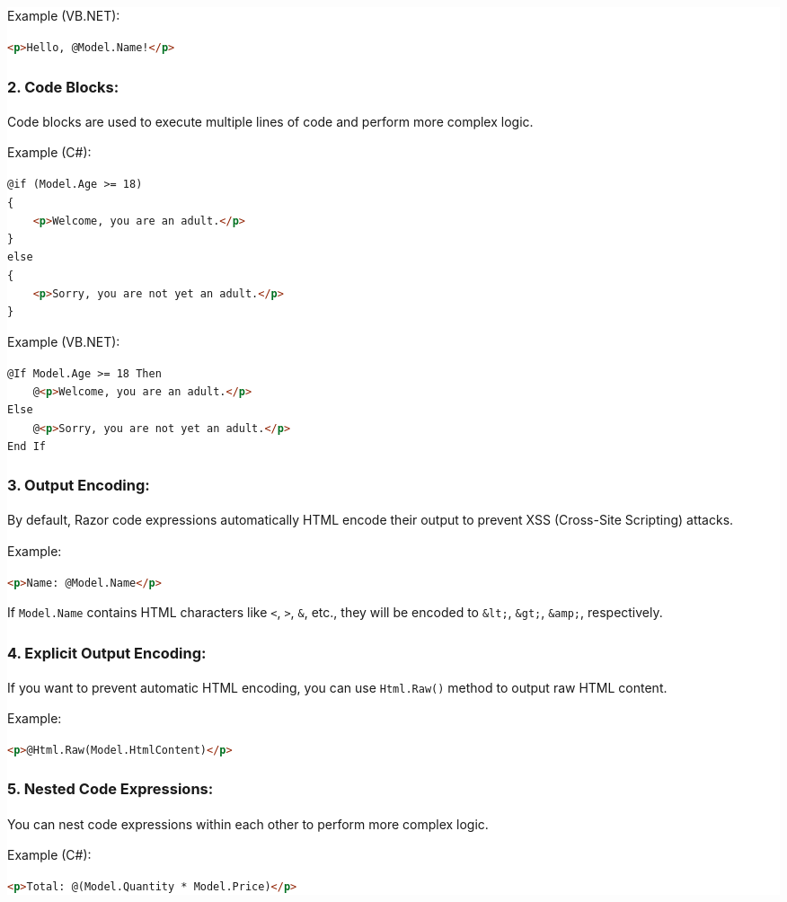 Example (VB.NET):
```html
<p>Hello, @Model.Name!</p>
```

### 2. Code Blocks:
Code blocks are used to execute multiple lines of code and perform more complex logic.

Example (C#):
```html
@if (Model.Age >= 18)
{
    <p>Welcome, you are an adult.</p>
}
else
{
    <p>Sorry, you are not yet an adult.</p>
}
```

Example (VB.NET):
```html
@If Model.Age >= 18 Then
    @<p>Welcome, you are an adult.</p>
Else
    @<p>Sorry, you are not yet an adult.</p>
End If
```

### 3. Output Encoding:
By default, Razor code expressions automatically HTML encode their output to prevent XSS (Cross-Site Scripting) attacks.

Example:
```html
<p>Name: @Model.Name</p>
```

If `Model.Name` contains HTML characters like `<`, `>`, `&`, etc., they will be encoded to `&lt;`, `&gt;`, `&amp;`, respectively.

### 4. Explicit Output Encoding:
If you want to prevent automatic HTML encoding, you can use `Html.Raw()` method to output raw HTML content.

Example:
```html
<p>@Html.Raw(Model.HtmlContent)</p>
```

### 5. Nested Code Expressions:
You can nest code expressions within each other to perform more complex logic.

Example (C#):
```html
<p>Total: @(Model.Quantity * Model.Price)</p>
```
